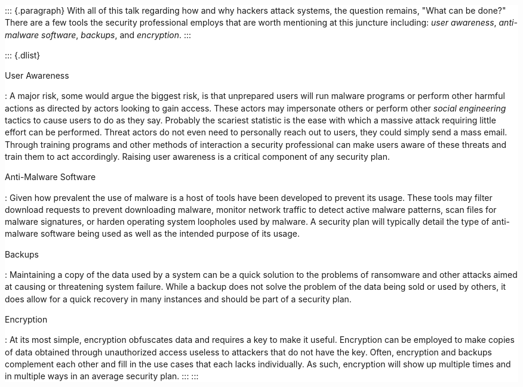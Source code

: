 ::: {.paragraph}
With all of this talk regarding how and why hackers attack systems, the
question remains, \"What can be done?\" There are a few tools the
security professional employs that are worth mentioning at this juncture
including: *user awareness*, *anti-malware software*, *backups*, and
*encryption*.
:::

::: {.dlist}

User Awareness

:   A major risk, some would argue the biggest risk, is that unprepared
    users will run malware programs or perform other harmful actions as
    directed by actors looking to gain access. These actors may
    impersonate others or perform other *social engineering* tactics to
    cause users to do as they say. Probably the scariest statistic is
    the ease with which a massive attack requiring little effort can be
    performed. Threat actors do not even need to personally reach out to
    users, they could simply send a mass email. Through training
    programs and other methods of interaction a security professional
    can make users aware of these threats and train them to act
    accordingly. Raising user awareness is a critical component of any
    security plan.

Anti-Malware Software

:   Given how prevalent the use of malware is a host of tools have been
    developed to prevent its usage. These tools may filter download
    requests to prevent downloading malware, monitor network traffic to
    detect active malware patterns, scan files for malware signatures,
    or harden operating system loopholes used by malware. A security
    plan will typically detail the type of anti-malware software being
    used as well as the intended purpose of its usage.

Backups

:   Maintaining a copy of the data used by a system can be a quick
    solution to the problems of ransomware and other attacks aimed at
    causing or threatening system failure. While a backup does not solve
    the problem of the data being sold or used by others, it does allow
    for a quick recovery in many instances and should be part of a
    security plan.

Encryption

:   At its most simple, encryption obfuscates data and requires a key to
    make it useful. Encryption can be employed to make copies of data
    obtained through unauthorized access useless to attackers that do
    not have the key. Often, encryption and backups complement each
    other and fill in the use cases that each lacks individually. As
    such, encryption will show up multiple times and in multiple ways in
    an average security plan.
:::
:::
